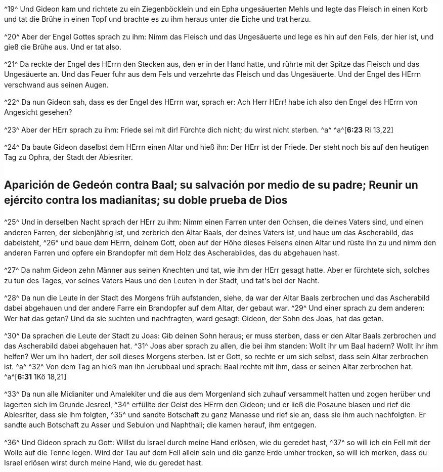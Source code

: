 ^19^ Und Gideon kam und richtete zu ein Ziegenböcklein und ein Epha ungesäuerten Mehls und legte das Fleisch in einen Korb und tat die Brühe in einen Topf und brachte es zu ihm heraus unter die Eiche und trat herzu. 

^20^ Aber der Engel Gottes sprach zu ihm: Nimm das Fleisch und das Ungesäuerte und lege es hin auf den Fels, der hier ist, und gieß die Brühe aus. Und er tat also. 

^21^ Da reckte der Engel des HErrn den Stecken aus, den er in der Hand hatte, und rührte mit der Spitze das Fleisch und das Ungesäuerte an. Und das Feuer fuhr aus dem Fels und verzehrte das Fleisch und das Ungesäuerte. Und der Engel des HErrn verschwand aus seinen Augen. 

^22^ Da nun Gideon sah, dass es der Engel des HErrn war, sprach er: Ach Herr HErr! habe ich also den Engel des HErrn von Angesicht gesehen? 

^23^ Aber der HErr sprach zu ihm: Friede sei mit dir! Fürchte dich nicht; du wirst nicht sterben. ^a^ 
^a^[**6:23** Ri 13,22]

^24^ Da baute Gideon daselbst dem HErrn einen Altar und hieß ihn: Der HErr ist der Friede. Der steht noch bis auf den heutigen Tag zu Ophra, der Stadt der Abiesriter. 

## Aparición de Gedeón contra Baal; su salvación por medio de su padre; Reunir un ejército contra los madianitas; su doble prueba de Dios
^25^ Und in derselben Nacht sprach der HErr zu ihm: Nimm einen Farren unter den Ochsen, die deines Vaters sind, und einen anderen Farren, der siebenjährig ist, und zerbrich den Altar Baals, der deines Vaters ist, und haue um das Ascherabild, das dabeisteht, ^26^ und baue dem HErrn, deinem Gott, oben auf der Höhe dieses Felsens einen Altar und rüste ihn zu und nimm den anderen Farren und opfere ein Brandopfer mit dem Holz des Ascherabildes, das du abgehauen hast. 

^27^ Da nahm Gideon zehn Männer aus seinen Knechten und tat, wie ihm der HErr gesagt hatte. Aber er fürchtete sich, solches zu tun des Tages, vor seines Vaters Haus und den Leuten in der Stadt, und tat's bei der Nacht. 

^28^ Da nun die Leute in der Stadt des Morgens früh aufstanden, siehe, da war der Altar Baals zerbrochen und das Ascherabild dabei abgehauen und der andere Farre ein Brandopfer auf dem Altar, der gebaut war. ^29^ Und einer sprach zu dem anderen: Wer hat das getan? Und da sie suchten und nachfragten, ward gesagt: Gideon, der Sohn des Joas, hat das getan. 

^30^ Da sprachen die Leute der Stadt zu Joas: Gib deinen Sohn heraus; er muss sterben, dass er den Altar Baals zerbrochen und das Ascherabild dabei abgehauen hat. ^31^ Joas aber sprach zu allen, die bei ihm standen: Wollt ihr um Baal hadern? Wollt ihr ihm helfen? Wer um ihn hadert, der soll dieses Morgens sterben. Ist er Gott, so rechte er um sich selbst, dass sein Altar zerbrochen ist. ^a^ ^32^ Von dem Tag an hieß man ihn Jerubbaal und sprach: Baal rechte mit ihm, dass er seinen Altar zerbrochen hat. 
^a^[**6:31** 1Kö 18,21]

^33^ Da nun alle Midianiter und Amalekiter und die aus dem Morgenland sich zuhauf versammelt hatten und zogen herüber und lagerten sich im Grunde Jesreel, ^34^ erfüllte der Geist des HErrn den Gideon; und er ließ die Posaune blasen und rief die Abiesriter, dass sie ihm folgten, ^35^ und sandte Botschaft zu ganz Manasse und rief sie an, dass sie ihm auch nachfolgten. Er sandte auch Botschaft zu Asser und Sebulon und Naphthali; die kamen herauf, ihm entgegen. 

^36^ Und Gideon sprach zu Gott: Willst du Israel durch meine Hand erlösen, wie du geredet hast, ^37^ so will ich ein Fell mit der Wolle auf die Tenne legen. Wird der Tau auf dem Fell allein sein und die ganze Erde umher trocken, so will ich merken, dass du Israel erlösen wirst durch meine Hand, wie du geredet hast. 
